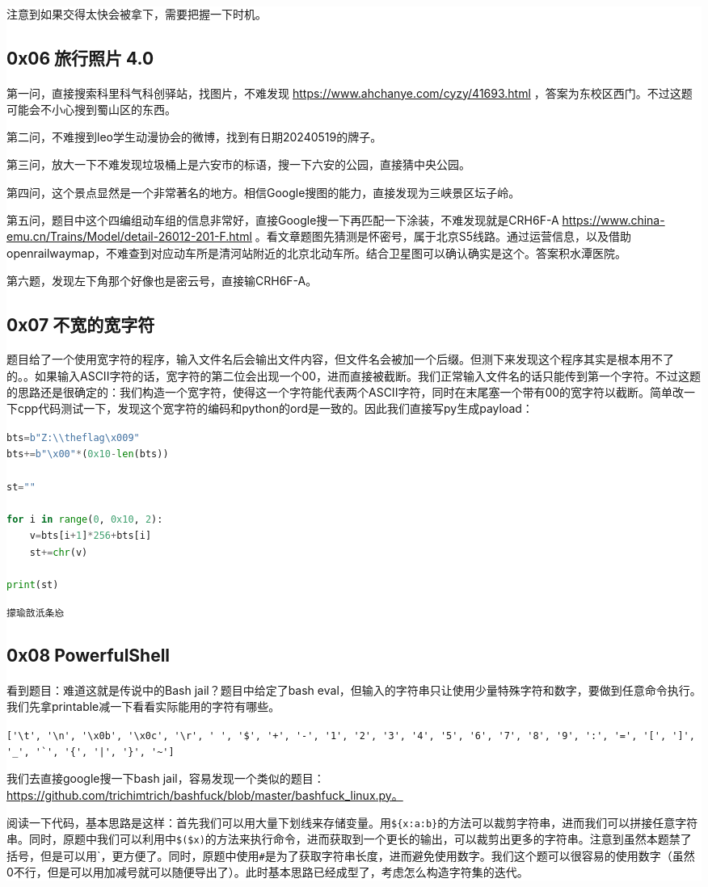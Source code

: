 注意到如果交得太快会被拿下，需要把握一下时机。

## 0x06 旅行照片 4.0

第一问，直接搜索科里科气科创驿站，找图片，不难发现 https://www.ahchanye.com/cyzy/41693.html ，答案为东校区西门。不过这题可能会不小心搜到蜀山区的东西。

第二问，不难搜到leo学生动漫协会的微博，找到有日期20240519的牌子。

第三问，放大一下不难发现垃圾桶上是六安市的标语，搜一下六安的公园，直接猜中央公园。

第四问，这个景点显然是一个非常著名的地方。相信Google搜图的能力，直接发现为三峡景区坛子岭。

第五问，题目中这个四编组动车组的信息非常好，直接Google搜一下再匹配一下涂装，不难发现就是CRH6F-A https://www.china-emu.cn/Trains/Model/detail-26012-201-F.html 。看文章题图先猜测是怀密号，属于北京S5线路。通过运营信息，以及借助openrailwaymap，不难查到对应动车所是清河站附近的北京北动车所。结合卫星图可以确认确实是这个。答案积水潭医院。

第六题，发现左下角那个好像也是密云号，直接输CRH6F-A。

## 0x07 不宽的宽字符

题目给了一个使用宽字符的程序，输入文件名后会输出文件内容，但文件名会被加一个后缀。但测下来发现这个程序其实是根本用不了的。。如果输入ASCII字符的话，宽字符的第二位会出现一个00，进而直接被截断。我们正常输入文件名的话只能传到第一个字符。不过这题的思路还是很确定的：我们构造一个宽字符，使得这一个字符能代表两个ASCII字符，同时在末尾塞一个带有00的宽字符以截断。简单改一下cpp代码测试一下，发现这个宽字符的编码和python的ord是一致的。因此我们直接写py生成payload：

```python
bts=b"Z:\\theflag\x009"
bts+=b"\x00"*(0x10-len(bts))

st=""

for i in range(0, 0x10, 2):
    v=bts[i+1]*256+bts[i]
    st+=chr(v)

print(st)
```

```
㩚瑜敨汦条㤀
```

## 0x08 PowerfulShell

看到题目：难道这就是传说中的Bash jail？题目中给定了bash eval，但输入的字符串只让使用少量特殊字符和数字，要做到任意命令执行。我们先拿printable减一下看看实际能用的字符有哪些。

```
['\t', '\n', '\x0b', '\x0c', '\r', ' ', '$', '+', '-', '1', '2', '3', '4', '5', '6', '7', '8', '9', ':', '=', '[', ']', '_', '`', '{', '|', '}', '~']
```

我们去直接google搜一下bash jail，容易发现一个类似的题目： https://github.com/trichimtrich/bashfuck/blob/master/bashfuck_linux.py。

阅读一下代码，基本思路是这样：首先我们可以用大量下划线来存储变量。用`${x:a:b}`的方法可以裁剪字符串，进而我们可以拼接任意字符串。同时，原题中我们可以利用中`$($x)`的方法来执行命令，进而获取到一个更长的输出，可以裁剪出更多的字符串。注意到虽然本题禁了括号，但是可以用\`，更方便了。同时，原题中使用`#`是为了获取字符串长度，进而避免使用数字。我们这个题可以很容易的使用数字（虽然0不行，但是可以用加减号就可以随便导出了）。此时基本思路已经成型了，考虑怎么构造字符集的迭代。
